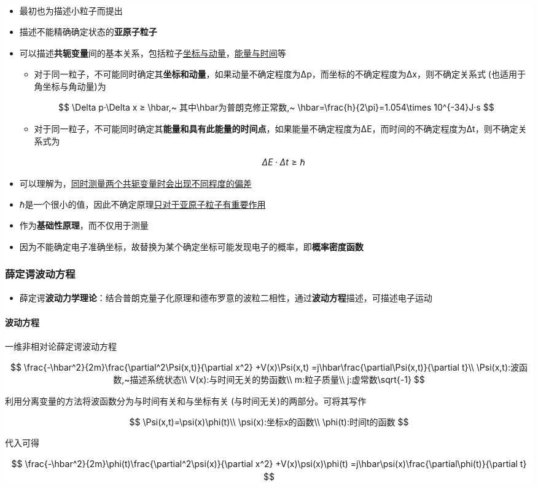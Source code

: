 - 最初也为描述小粒子而提出

- 描述不能精确确定状态的**亚原子粒子**

- 可以描述**共轭变量**间的基本关系，包括粒子<u>坐标与动量</u>，<u>能量与时间</u>等

  - 对于同一粒子，不可能同时确定其**坐标和动量**，如果动量不确定程度为Δp，而坐标的不确定程度为Δx，则不确定关系式 (也适用于角坐标与角动量)为

  $$
  \Delta p·\Delta x ≥ \hbar,~
  其中\hbar为普朗克修正常数,~
  \hbar=\frac{h}{2\pi}=1.054\times 10^{-34}J·s
  $$

  - 对于同一粒子，不可能同时确定其**能量和具有此能量的时间点**，如果能量不确定程度为ΔE，而时间的不确定程度为Δt，则不确定关系式为

    $$
    \Delta E·\Delta t ≥ \hbar
    $$
    

- 可以理解为，<u>同时测量两个共轭变量时会出现不同程度的偏差</u>
- $\hbar$是一个很小的值，因此不确定原理<u>只对于亚原子粒子有重要作用</u>
- 作为**基础性原理**，而不仅用于测量
- 因为不能确定电子准确坐标，故替换为某个确定坐标可能发现电子的概率，即**概率密度函数**

### 薛定谔波动方程

- 薛定谔**波动力学理论**：结合普朗克量子化原理和德布罗意的波粒二相性，通过**波动方程**描述，可描述电子运动

#### 波动方程

一维非相对论薛定谔波动方程

$$
\frac{-\hbar^2}{2m}\frac{\partial^2\Psi(x,t)}{\partial x^2}
+V(x)\Psi(x,t)
=j\hbar\frac{\partial\Psi(x,t)}{\partial t}\\
\Psi(x,t):波函数,~描述系统状态\\
V(x):与时间无关的势函数\\
m:粒子质量\\
j:虚常数\sqrt{-1}
$$

利用分离变量的方法将波函数分为与时间有关和与坐标有关 (与时间无关)的两部分。可将其写作

$$
\Psi(x,t)=\psi(x)\phi(t)\\
\psi(x):坐标x的函数\\
\phi(t):时间t的函数
$$

代入可得

$$
\frac{-\hbar^2}{2m}\phi(t)\frac{\partial^2\psi(x)}{\partial x^2}
+V(x)\psi(x)\phi(t)
=j\hbar\psi(x)\frac{\partial\phi(t)}{\partial t}
$$
